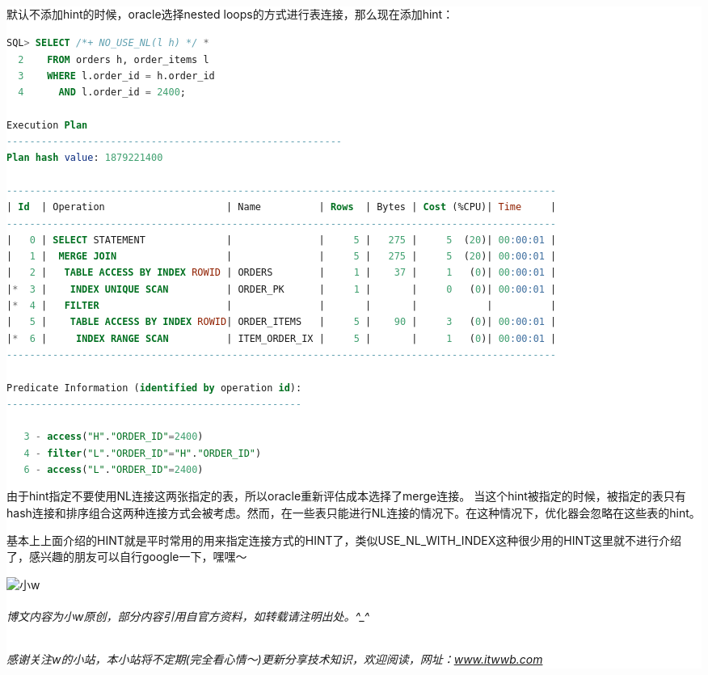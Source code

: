 ```sql

 ```

默认不添加hint的时候，oracle选择nested loops的方式进行表连接，那么现在添加hint：

```sql
SQL> SELECT /*+ NO_USE_NL(l h) */ *
  2    FROM orders h, order_items l
  3    WHERE l.order_id = h.order_id
  4      AND l.order_id = 2400;
 
Execution Plan
----------------------------------------------------------
Plan hash value: 1879221400
 
-----------------------------------------------------------------------------------------------
| Id  | Operation                     | Name          | Rows  | Bytes | Cost (%CPU)| Time     |
-----------------------------------------------------------------------------------------------
|   0 | SELECT STATEMENT              |               |     5 |   275 |     5  (20)| 00:00:01 |
|   1 |  MERGE JOIN                   |               |     5 |   275 |     5  (20)| 00:00:01 |
|   2 |   TABLE ACCESS BY INDEX ROWID | ORDERS        |     1 |    37 |     1   (0)| 00:00:01 |
|*  3 |    INDEX UNIQUE SCAN          | ORDER_PK      |     1 |       |     0   (0)| 00:00:01 |
|*  4 |   FILTER                      |               |       |       |            |          |
|   5 |    TABLE ACCESS BY INDEX ROWID| ORDER_ITEMS   |     5 |    90 |     3   (0)| 00:00:01 |
|*  6 |     INDEX RANGE SCAN          | ITEM_ORDER_IX |     5 |       |     1   (0)| 00:00:01 |
-----------------------------------------------------------------------------------------------
 
Predicate Information (identified by operation id):
---------------------------------------------------
 
   3 - access("H"."ORDER_ID"=2400)
   4 - filter("L"."ORDER_ID"="H"."ORDER_ID")
   6 - access("L"."ORDER_ID"=2400)

 ```

由于hint指定不要使用NL连接这两张指定的表，所以oracle重新评估成本选择了merge连接。
当这个hint被指定的时候，被指定的表只有hash连接和排序组合这两种连接方式会被考虑。然而，在一些表只能进行NL连接的情况下。在这种情况下，优化器会忽略在这些表的hint。



基本上上面介绍的HINT就是平时常用的用来指定连接方式的HINT了，类似USE_NL_WITH_INDEX这种很少用的HINT这里就不进行介绍了，感兴趣的朋友可以自行google一下，嘿嘿～




![小w](https://wx2.sinaimg.cn/mw1024/891ecf4fly1fr361nvrcnj207w07sad7.jpg)

###### 博文内容为小w原创，部分内容引用自官方资料，如转载请注明出处。^_^

###### 感谢关注w的小站，本小站将不定期(完全看心情～)更新分享技术知识，欢迎阅读，网址：www.itwwb.com
